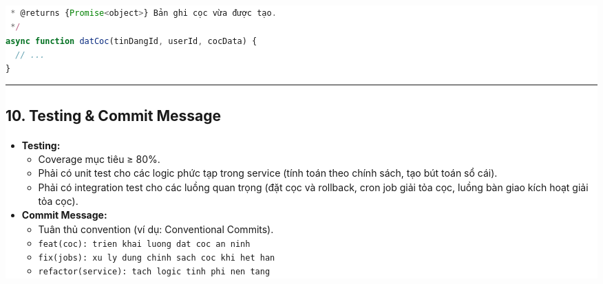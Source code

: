 ```js
 * @returns {Promise<object>} Bản ghi cọc vừa được tạo.
 */
async function datCoc(tinDangId, userId, cocData) {
  // ...
}
```

-----

## 10\. Testing & Commit Message

  - **Testing:**
      - Coverage mục tiêu ≥ 80%.
      - Phải có unit test cho các logic phức tạp trong service (tính toán theo chính sách, tạo bút toán sổ cái).
      - Phải có integration test cho các luồng quan trọng (đặt cọc và rollback, cron job giải tỏa cọc, luồng bàn giao kích hoạt giải tỏa cọc).
  - **Commit Message:**
      - Tuân thủ convention (ví dụ: Conventional Commits).
      - `feat(coc): trien khai luong dat coc an ninh`
      - `fix(jobs): xu ly dung chinh sach coc khi het han`
      - `refactor(service): tach logic tinh phi nen tang`
